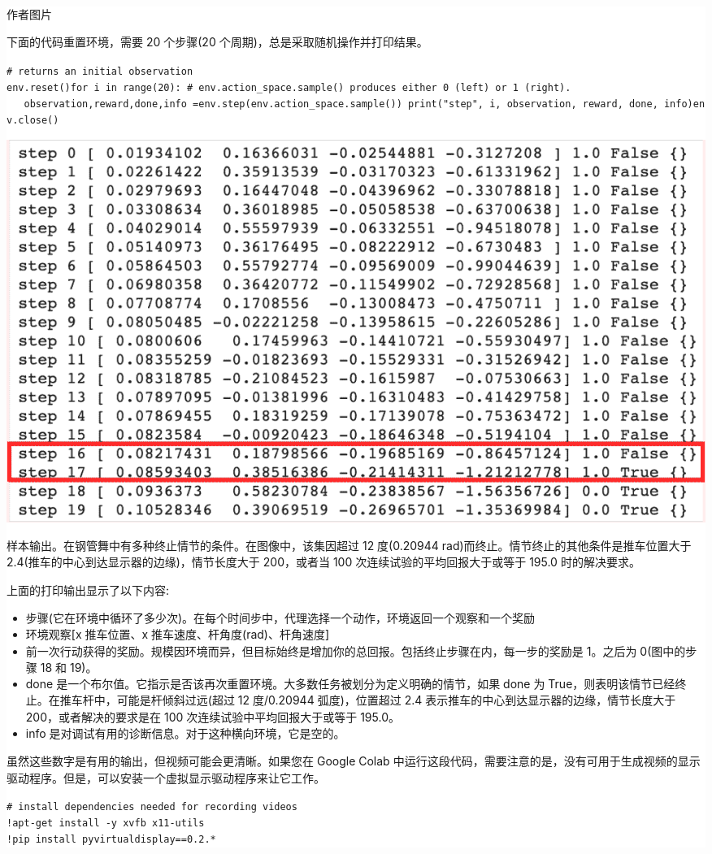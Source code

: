 作者图片

下面的代码重置环境，需要 20 个步骤(20 个周期)，总是采取随机操作并打印结果。

```
# returns an initial observation
env.reset()for i in range(20): # env.action_space.sample() produces either 0 (left) or 1 (right).
   observation,reward,done,info =env.step(env.action_space.sample()) print("step", i, observation, reward, done, info)env.close()
```

![](img/7fdae1c47f93e39815ebb38fa133b6c7.png)

样本输出。在钢管舞中有多种终止情节的条件。在图像中，该集因超过 12 度(0.20944 rad)而终止。情节终止的其他条件是推车位置大于 2.4(推车的中心到达显示器的边缘)，情节长度大于 200，或者当 100 次连续试验的平均回报大于或等于 195.0 时的解决要求。

上面的打印输出显示了以下内容:

*   步骤(它在环境中循环了多少次)。在每个时间步中，代理选择一个动作，环境返回一个观察和一个奖励
*   环境观察[x 推车位置、x 推车速度、杆角度(rad)、杆角速度]
*   前一次行动获得的奖励。规模因环境而异，但目标始终是增加你的总回报。包括终止步骤在内，每一步的奖励是 1。之后为 0(图中的步骤 18 和 19)。
*   done 是一个布尔值。它指示是否该再次重置环境。大多数任务被划分为定义明确的情节，如果 done 为 True，则表明该情节已经终止。在推车杆中，可能是杆倾斜过远(超过 12 度/0.20944 弧度)，位置超过 2.4 表示推车的中心到达显示器的边缘，情节长度大于 200，或者解决的要求是在 100 次连续试验中平均回报大于或等于 195.0。
*   info 是对调试有用的诊断信息。对于这种横向环境，它是空的。

虽然这些数字是有用的输出，但视频可能会更清晰。如果您在 Google Colab 中运行这段代码，需要注意的是，没有可用于生成视频的显示驱动程序。但是，可以安装一个虚拟显示驱动程序来让它工作。

```
# install dependencies needed for recording videos
!apt-get install -y xvfb x11-utils
!pip install pyvirtualdisplay==0.2.*
```
